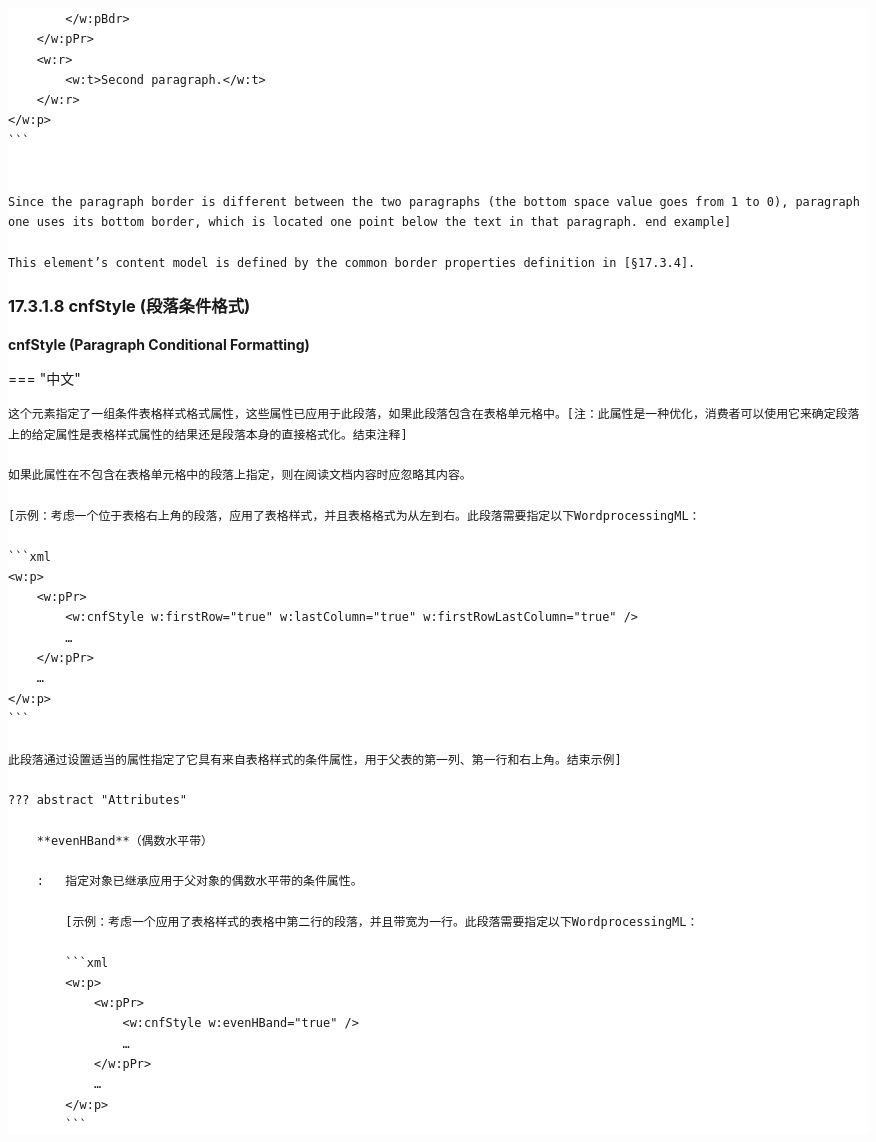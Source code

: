             </w:pBdr>
        </w:pPr>
        <w:r>
            <w:t>Second paragraph.</w:t>
        </w:r>
    </w:p>
    ```
    
    
    Since the paragraph border is different between the two paragraphs (the bottom space value goes from 1 to 0), paragraph one uses its bottom border, which is located one point below the text in that paragraph. end example]
    
    This element’s content model is defined by the common border properties definition in [§17.3.4].

### 17.3.1.8 cnfStyle (段落条件格式)

**cnfStyle (Paragraph Conditional Formatting)**

=== "中文"
    
    这个元素指定了一组条件表格样式格式属性，这些属性已应用于此段落，如果此段落包含在表格单元格中。[注：此属性是一种优化，消费者可以使用它来确定段落上的给定属性是表格样式属性的结果还是段落本身的直接格式化。结束注释]

    如果此属性在不包含在表格单元格中的段落上指定，则在阅读文档内容时应忽略其内容。
    
    [示例：考虑一个位于表格右上角的段落，应用了表格样式，并且表格格式为从左到右。此段落需要指定以下WordprocessingML：
    
    ```xml
    <w:p>
        <w:pPr>
            <w:cnfStyle w:firstRow="true" w:lastColumn="true" w:firstRowLastColumn="true" />
            …
        </w:pPr>
        …
    </w:p>
    ```
    
    此段落通过设置适当的属性指定了它具有来自表格样式的条件属性，用于父表的第一列、第一行和右上角。结束示例]
    
    ??? abstract "Attributes"
    
        **evenHBand**（偶数水平带）
        
        :   指定对象已继承应用于父对象的偶数水平带的条件属性。
        
            [示例：考虑一个应用了表格样式的表格中第二行的段落，并且带宽为一行。此段落需要指定以下WordprocessingML：
            
            ```xml
            <w:p>
                <w:pPr>
                    <w:cnfStyle w:evenHBand="true" />
                    …
                </w:pPr>
                …
            </w:p>
            ```
            